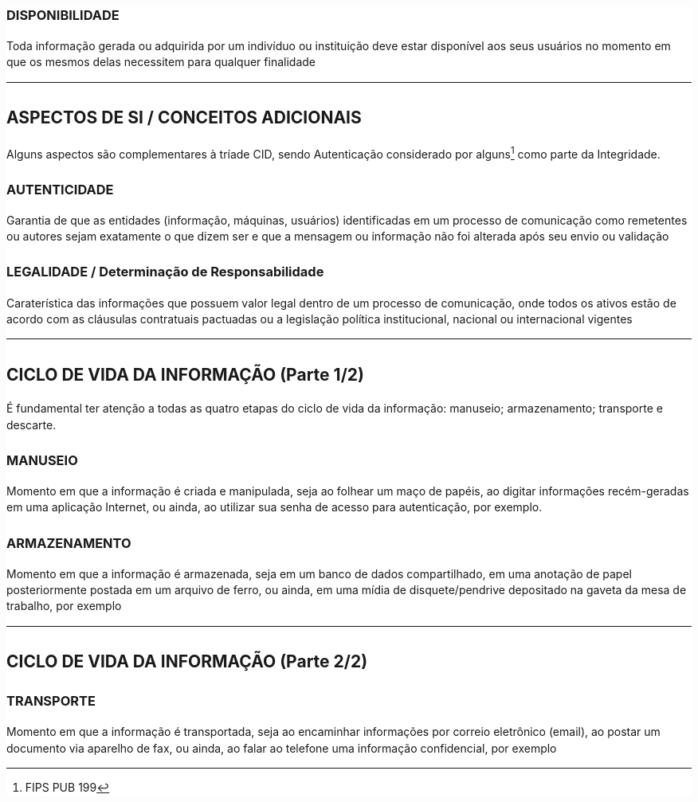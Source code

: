### DISPONIBILIDADE
Toda informação gerada ou adquirida por um indivíduo ou instituição deve estar disponível aos seus usuários no momento em que os mesmos delas necessitem para qualquer finalidade

------

## ASPECTOS DE SI / CONCEITOS ADICIONAIS

Alguns aspectos são complementares à tríade CID, sendo Autenticação considerado por alguns[^1] como parte da Integridade.

### AUTENTICIDADE

Garantia de que as entidades (informação, máquinas, usuários) identificadas em um processo de comunicação como remetentes ou autores sejam exatamente o que dizem ser e que a mensagem ou informação não foi alterada após seu envio ou validação

### LEGALIDADE / Determinação de Responsabilidade

Caraterística das informações que possuem valor legal dentro de um processo de comunicação, onde todos os ativos estão de acordo com as cláusulas contratuais pactuadas ou a legislação política institucional, nacional ou internacional vigentes

[^1]: FIPS PUB 199

------

## CICLO DE VIDA DA INFORMAÇÃO (Parte 1/2)

É fundamental ter atenção a todas as quatro etapas do ciclo de vida da informação: manuseio; armazenamento; transporte e descarte.

### MANUSEIO

Momento em que a informação é criada e manipulada, seja ao folhear um maço de papéis, ao digitar informações recém-geradas em uma aplicação Internet, ou ainda, ao utilizar sua senha de acesso para autenticação, por exemplo.

### ARMAZENAMENTO

Momento em que a informação é armazenada, seja em um banco de dados compartilhado, em uma anotação de papel posteriormente postada em um arquivo de ferro, ou ainda, em uma mídia de disquete/pendrive depositado na gaveta da mesa de trabalho, por exemplo

------

## CICLO DE VIDA DA INFORMAÇÃO (Parte 2/2)

### TRANSPORTE

Momento em que a informação é transportada, seja ao encaminhar informações por correio eletrônico (email), ao postar um documento via aparelho de fax, ou ainda, ao falar ao telefone uma informação confidencial, por exemplo
